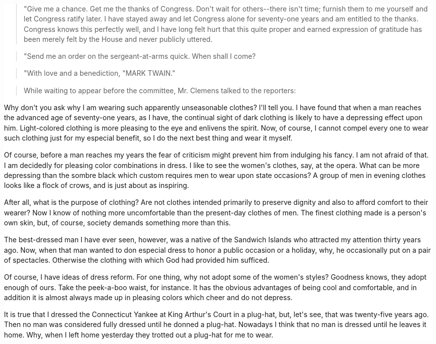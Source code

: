 > "Give me a chance.  Get me the thanks of Congress.  Don't wait
> for others--there isn't time; furnish them to me yourself and
> let Congress ratify later.  I have stayed away and let Congress
> alone for seventy-one years and am entitled to the thanks.
> Congress knows this perfectly well, and I have long felt hurt
> that this quite proper and earned expression of gratitude has
> been merely felt by the House and never publicly uttered.

> "Send me an order on the sergeant-at-arms quick.  When shall I
> come?

> "With love and a benediction,
> "MARK TWAIN."


> While waiting to appear before the committee, Mr. Clemens
> talked to the reporters:

Why don't you ask why I am wearing such apparently unseasonable clothes?
I'll tell you. I have found that when a man reaches the advanced age of
seventy-one years, as I have, the continual sight of dark clothing is
likely to have a depressing effect upon him. Light-colored clothing
is more pleasing to the eye and enlivens the spirit. Now, of course,
I cannot compel every one to wear such clothing just for my especial
benefit, so I do the next best thing and wear it myself.

Of course, before a man reaches my years the fear of criticism might
prevent him from indulging his fancy. I am not afraid of that. I am
decidedly for pleasing color combinations in dress. I like to see the
women's clothes, say, at the opera. What can be more depressing than the
sombre black which custom requires men to wear upon state occasions? A
group of men in evening clothes looks like a flock of crows, and is just
about as inspiring.

After all, what is the purpose of clothing? Are not clothes intended
primarily to preserve dignity and also to afford comfort to their
wearer? Now I know of nothing more uncomfortable than the present-day
clothes of men. The finest clothing made is a person's own skin, but, of
course, society demands something more than this.

The best-dressed man I have ever seen, however, was a native of the
Sandwich Islands who attracted my attention thirty years ago. Now, when
that man wanted to don especial dress to honor a public occasion or a
holiday, why, he occasionally put on a pair of spectacles. Otherwise the
clothing with which God had provided him sufficed.

Of course, I have ideas of dress reform. For one thing, why not adopt
some of the women's styles? Goodness knows, they adopt enough of ours.
Take the peek-a-boo waist, for instance. It has the obvious advantages
of being cool and comfortable, and in addition it is almost always made
up in pleasing colors which cheer and do not depress.

It is true that I dressed the Connecticut Yankee at King Arthur's Court
in a plug-hat, but, let's see, that was twenty-five years ago. Then no
man was considered fully dressed until he donned a plug-hat. Nowadays I
think that no man is dressed until he leaves it home. Why, when I left
home yesterday they trotted out a plug-hat for me to wear.
